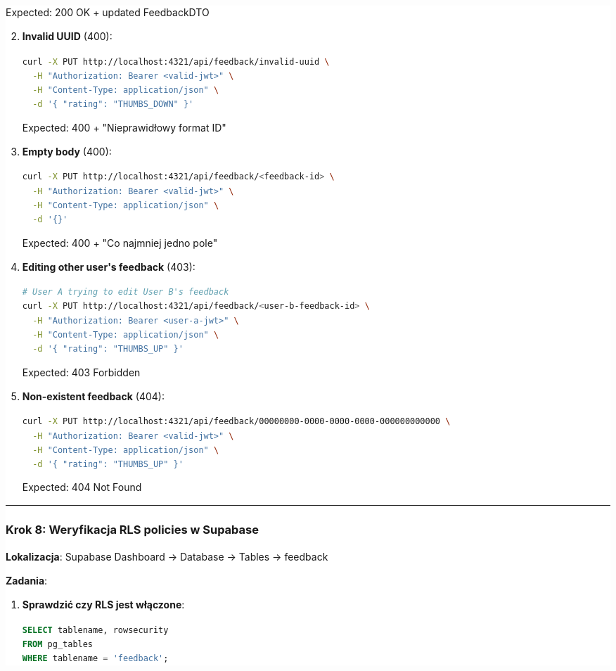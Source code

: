    Expected: 200 OK + updated FeedbackDTO

2. **Invalid UUID** (400):

   ```bash
   curl -X PUT http://localhost:4321/api/feedback/invalid-uuid \
     -H "Authorization: Bearer <valid-jwt>" \
     -H "Content-Type: application/json" \
     -d '{ "rating": "THUMBS_DOWN" }'
   ```

   Expected: 400 + "Nieprawidłowy format ID"

3. **Empty body** (400):

   ```bash
   curl -X PUT http://localhost:4321/api/feedback/<feedback-id> \
     -H "Authorization: Bearer <valid-jwt>" \
     -H "Content-Type: application/json" \
     -d '{}'
   ```

   Expected: 400 + "Co najmniej jedno pole"

4. **Editing other user's feedback** (403):

   ```bash
   # User A trying to edit User B's feedback
   curl -X PUT http://localhost:4321/api/feedback/<user-b-feedback-id> \
     -H "Authorization: Bearer <user-a-jwt>" \
     -H "Content-Type: application/json" \
     -d '{ "rating": "THUMBS_UP" }'
   ```

   Expected: 403 Forbidden

5. **Non-existent feedback** (404):
   ```bash
   curl -X PUT http://localhost:4321/api/feedback/00000000-0000-0000-0000-000000000000 \
     -H "Authorization: Bearer <valid-jwt>" \
     -H "Content-Type: application/json" \
     -d '{ "rating": "THUMBS_UP" }'
   ```
   Expected: 404 Not Found

---

### Krok 8: Weryfikacja RLS policies w Supabase

**Lokalizacja**: Supabase Dashboard → Database → Tables → feedback

**Zadania**:

1. **Sprawdzić czy RLS jest włączone**:

   ```sql
   SELECT tablename, rowsecurity
   FROM pg_tables
   WHERE tablename = 'feedback';
   ```
